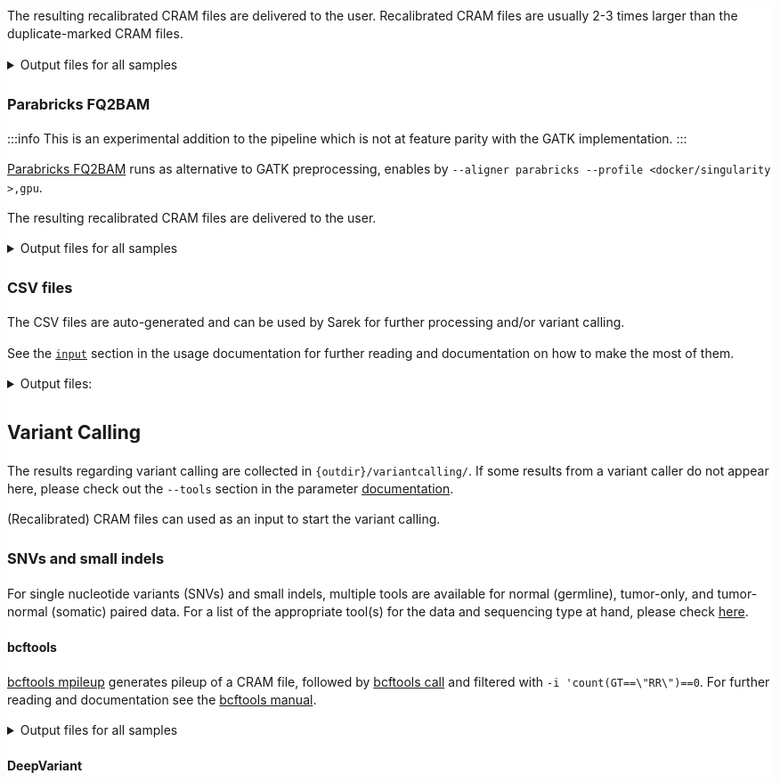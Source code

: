 The resulting recalibrated CRAM files are delivered to the user. Recalibrated CRAM files are usually 2-3 times larger than the duplicate-marked CRAM files.

<details markdown="1"><summary>Output files for all samples</summary></details>

### Parabricks FQ2BAM

:::info
This is an experimental addition to the pipeline which is not at feature parity with the GATK implementation.
:::

[Parabricks FQ2BAM](https://docs.nvidia.com/clara/parabricks/latest/documentation/tooldocs/man_fq2bam.html) runs as alternative to GATK preprocessing, enables by `--aligner parabricks --profile <docker/singularity>,gpu`.

The resulting recalibrated CRAM files are delivered to the user.

<details markdown="1"><summary>Output files for all samples</summary></details>

### CSV files

The CSV files are auto-generated and can be used by Sarek for further processing and/or variant calling.

See the [`input`](usage#input-sample-sheet-configurations) section in the usage documentation for further reading and documentation on how to make the most of them.

<details markdown="1"><summary>Output files:</summary></details>

## Variant Calling

The results regarding variant calling are collected in `{outdir}/variantcalling/`.
If some results from a variant caller do not appear here, please check out the `--tools` section in the parameter [documentation](https://nf-co.re/sarek/latest/parameters).

(Recalibrated) CRAM files can used as an input to start the variant calling.

### SNVs and small indels

For single nucleotide variants (SNVs) and small indels, multiple tools are available for normal (germline), tumor-only, and tumor-normal (somatic) paired data. For a list of the appropriate tool(s) for the data and sequencing type at hand, please check [here](usage#which-tool).

#### bcftools

[bcftools mpileup](https://samtools.github.io/bcftools/bcftools.html#mpileup) generates pileup of a CRAM file, followed by [bcftools call](https://samtools.github.io/bcftools/bcftools.html#call) and filtered with `-i 'count(GT==\"RR\")==0`.
For further reading and documentation see the [bcftools manual](https://samtools.github.io/bcftools/howtos/variant-calling.html).

<details markdown="1"><summary>Output files for all samples</summary></details>

#### DeepVariant
